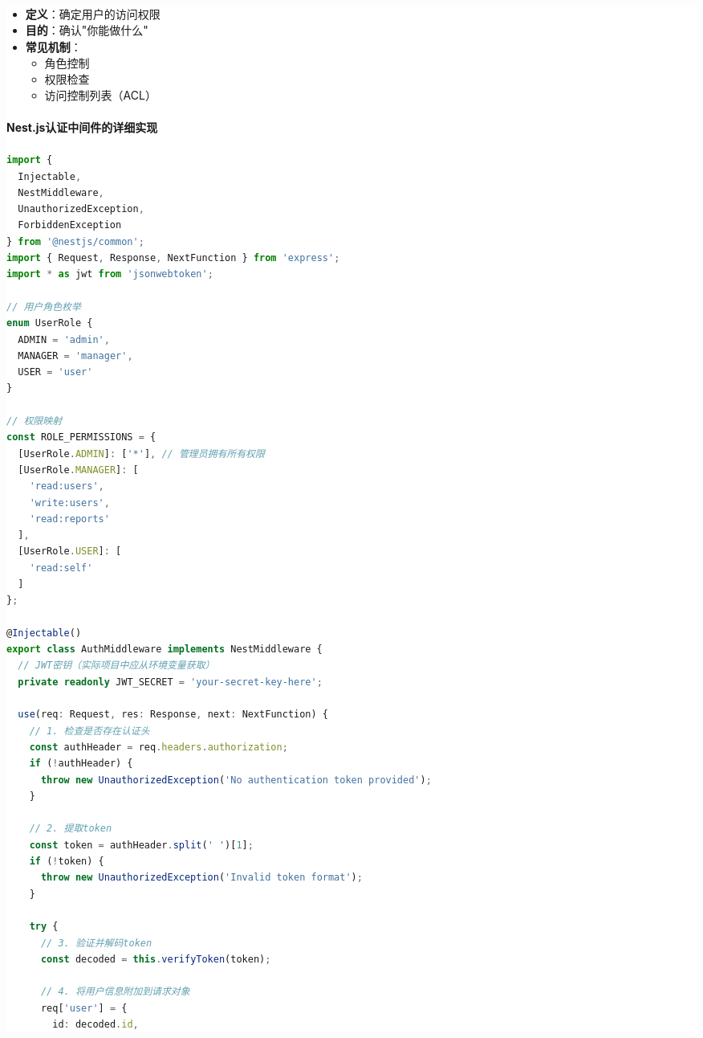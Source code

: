 - **定义**：确定用户的访问权限
- **目的**：确认"你能做什么"
- **常见机制**：
  - 角色控制
  - 权限检查
  - 访问控制列表（ACL）

#### Nest.js认证中间件的详细实现

```ts
import { 
  Injectable, 
  NestMiddleware, 
  UnauthorizedException, 
  ForbiddenException 
} from '@nestjs/common';
import { Request, Response, NextFunction } from 'express';
import * as jwt from 'jsonwebtoken';

// 用户角色枚举
enum UserRole {
  ADMIN = 'admin',
  MANAGER = 'manager',
  USER = 'user'
}

// 权限映射
const ROLE_PERMISSIONS = {
  [UserRole.ADMIN]: ['*'], // 管理员拥有所有权限
  [UserRole.MANAGER]: [
    'read:users', 
    'write:users', 
    'read:reports'
  ],
  [UserRole.USER]: [
    'read:self'
  ]
};

@Injectable()
export class AuthMiddleware implements NestMiddleware {
  // JWT密钥（实际项目中应从环境变量获取）
  private readonly JWT_SECRET = 'your-secret-key-here';

  use(req: Request, res: Response, next: NextFunction) {
    // 1. 检查是否存在认证头
    const authHeader = req.headers.authorization;
    if (!authHeader) {
      throw new UnauthorizedException('No authentication token provided');
    }

    // 2. 提取token
    const token = authHeader.split(' ')[1];
    if (!token) {
      throw new UnauthorizedException('Invalid token format');
    }

    try {
      // 3. 验证并解码token
      const decoded = this.verifyToken(token);

      // 4. 将用户信息附加到请求对象
      req['user'] = {
        id: decoded.id,
```